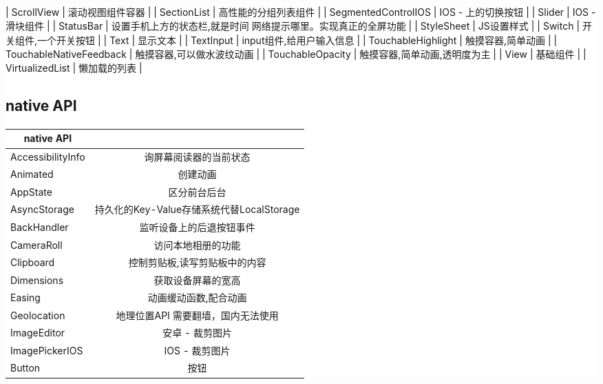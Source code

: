 | ScrollView                      |   滚动视图组件容器            |
| SectionList                     |   高性能的分组列表组件            |
| SegmentedControlIOS             |   IOS - 上的切换按钮            |
| Slider                          |   IOS -滑块组件            |
| StatusBar                       |   设置手机上方的状态栏,就是时间 网络提示哪里。实现真正的全屏功能            |
| StyleSheet                      |   JS设置样式            |
| Switch                          |   开关组件,一个开关按钮            |
| Text                            |   显示文本            |
| TextInput                       |   input组件,给用户输入信息            |
| TouchableHighlight              |   触摸容器,简单动画            |
| TouchableNativeFeedback         |   触摸容器,可以做水波纹动画            |
| TouchableOpacity                |   触摸容器,简单动画,透明度为主            |
| View                            |   基础组件            |
| VirtualizedList                 |   懒加载的列表            |

## native API
| native API              |               |   
| ------------- |:-------------:| 
| AccessibilityInfo                          |   询屏幕阅读器的当前状态           |
| Animated                          |   创建动画           |
| AppState                          |   区分前台后台           |
| AsyncStorage                          |   持久化的Key-Value存储系统代替LocalStorage           |
| BackHandler                           |   监听设备上的后退按钮事件           |
| CameraRoll                          |   访问本地相册的功能           |
| Clipboard                          |   控制剪贴板,读写剪贴板中的内容           |
| Dimensions                          |   获取设备屏幕的宽高           |
| Easing                          |   动画缓动函数,配合动画           |
| Geolocation                          |   地理位置API 需要翻墙，国内无法使用           |
| ImageEditor                          |   安卓 - 裁剪图片           |
| ImagePickerIOS                          |   IOS - 裁剪图片           |
| Button                          |   按钮           |
